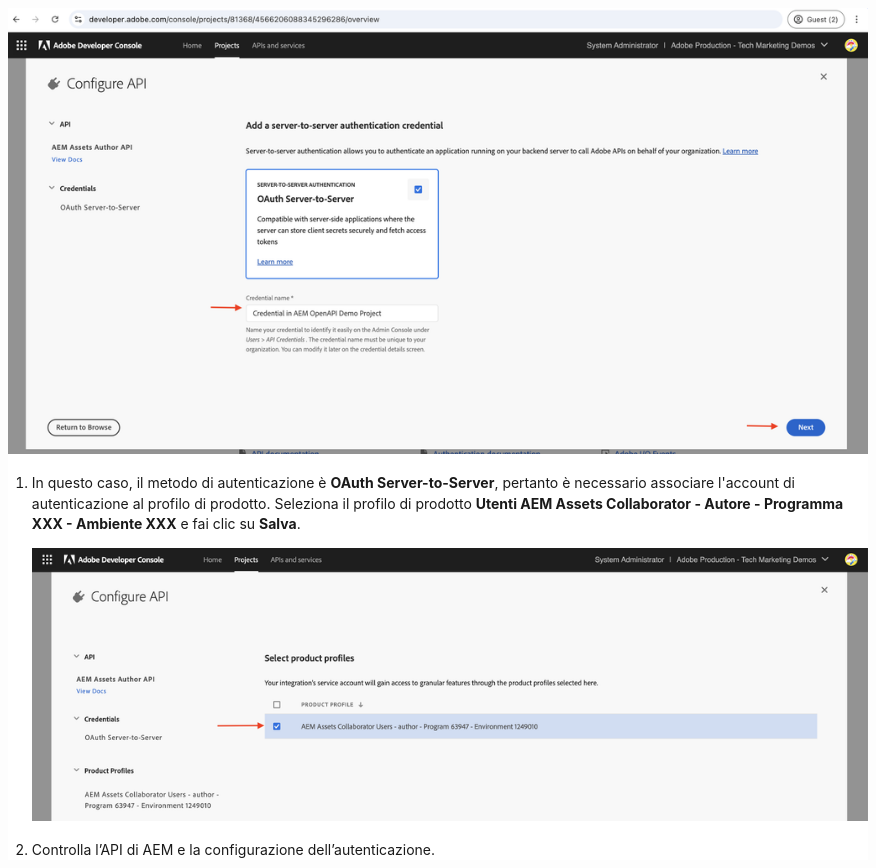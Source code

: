    ![Rinomina credenziali](./assets/s2s/rename-credential.png)

1. In questo caso, il metodo di autenticazione è **OAuth Server-to-Server**, pertanto è necessario associare l&#39;account di autenticazione al profilo di prodotto. Seleziona il profilo di prodotto **Utenti AEM Assets Collaborator - Autore - Programma XXX - Ambiente XXX** e fai clic su **Salva**.

   ![Seleziona profilo prodotto](./assets/s2s/select-product-profile.png)

1. Controlla l’API di AEM e la configurazione dell’autenticazione.
